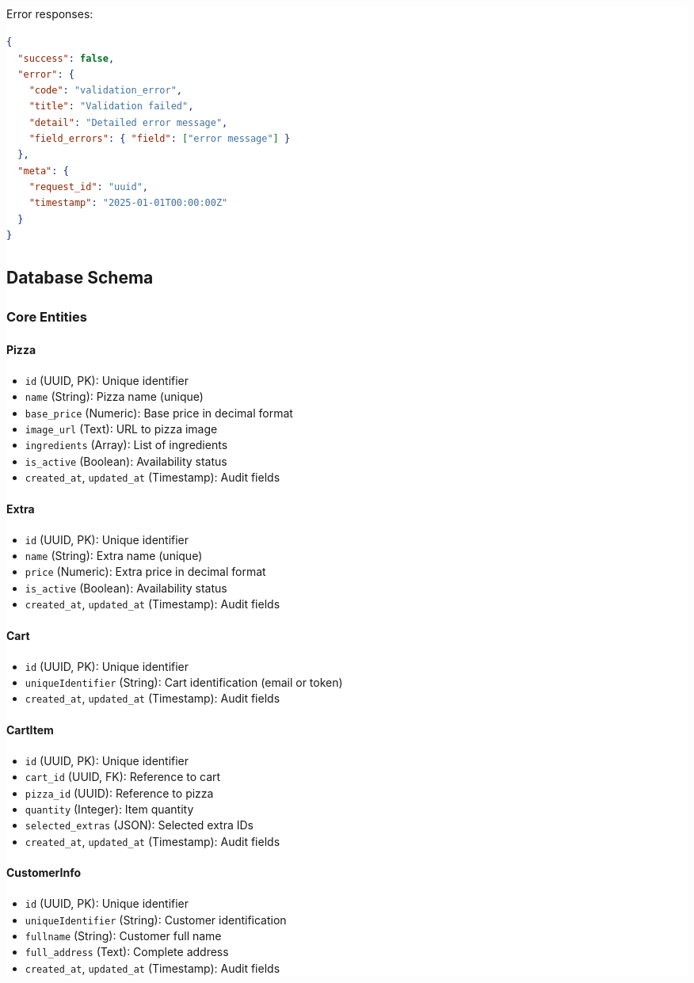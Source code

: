 Error responses:
```json
{
  "success": false,
  "error": {
    "code": "validation_error",
    "title": "Validation failed",
    "detail": "Detailed error message",
    "field_errors": { "field": ["error message"] }
  },
  "meta": {
    "request_id": "uuid",
    "timestamp": "2025-01-01T00:00:00Z"
  }
}
```

## Database Schema

### Core Entities

#### Pizza
- `id` (UUID, PK): Unique identifier
- `name` (String): Pizza name (unique)
- `base_price` (Numeric): Base price in decimal format
- `image_url` (Text): URL to pizza image
- `ingredients` (Array): List of ingredients
- `is_active` (Boolean): Availability status
- `created_at`, `updated_at` (Timestamp): Audit fields

#### Extra
- `id` (UUID, PK): Unique identifier
- `name` (String): Extra name (unique)
- `price` (Numeric): Extra price in decimal format
- `is_active` (Boolean): Availability status
- `created_at`, `updated_at` (Timestamp): Audit fields

#### Cart
- `id` (UUID, PK): Unique identifier
- `uniqueIdentifier` (String): Cart identification (email or token)
- `created_at`, `updated_at` (Timestamp): Audit fields

#### CartItem
- `id` (UUID, PK): Unique identifier
- `cart_id` (UUID, FK): Reference to cart
- `pizza_id` (UUID): Reference to pizza
- `quantity` (Integer): Item quantity
- `selected_extras` (JSON): Selected extra IDs
- `created_at`, `updated_at` (Timestamp): Audit fields

#### CustomerInfo
- `id` (UUID, PK): Unique identifier
- `uniqueIdentifier` (String): Customer identification
- `fullname` (String): Customer full name
- `full_address` (Text): Complete address
- `created_at`, `updated_at` (Timestamp): Audit fields

